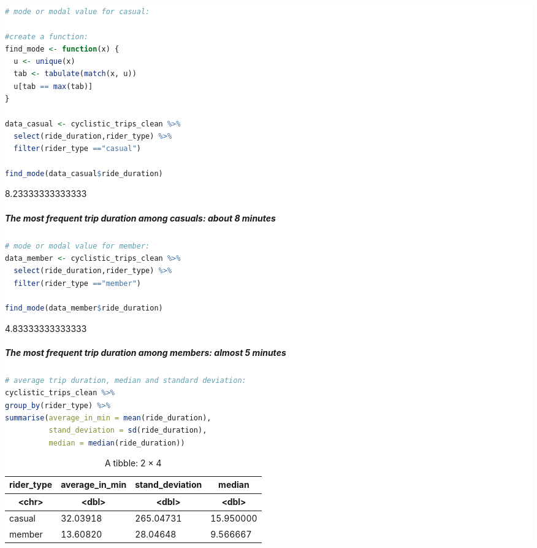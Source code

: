 
```R
# mode or modal value for casual:

#create a function:
find_mode <- function(x) {
  u <- unique(x)
  tab <- tabulate(match(x, u))
  u[tab == max(tab)]
}

data_casual <- cyclistic_trips_clean %>%
  select(ride_duration,rider_type) %>% 
  filter(rider_type =="casual")

find_mode(data_casual$ride_duration)

```


8.23333333333333


##### The most frequent trip duration among casuals: about 8 minutes


```R
# mode or modal value for member:
data_member <- cyclistic_trips_clean %>%
  select(ride_duration,rider_type) %>% 
  filter(rider_type =="member")

find_mode(data_member$ride_duration)
```


4.83333333333333


##### The most frequent trip duration among members: almost 5 minutes


```R
# average trip duration, median and standard deviation:
cyclistic_trips_clean %>%
group_by(rider_type) %>% 
summarise(average_in_min = mean(ride_duration),
          stand_deviation = sd(ride_duration),
          median = median(ride_duration))
```


<table class="dataframe">
<caption>A tibble: 2 × 4</caption>
<thead>
	<tr><th scope=col>rider_type</th><th scope=col>average_in_min</th><th scope=col>stand_deviation</th><th scope=col>median</th></tr>
	<tr><th scope=col>&lt;chr&gt;</th><th scope=col>&lt;dbl&gt;</th><th scope=col>&lt;dbl&gt;</th><th scope=col>&lt;dbl&gt;</th></tr>
</thead>
<tbody>
	<tr><td>casual</td><td>32.03918</td><td>265.04731</td><td>15.950000</td></tr>
	<tr><td>member</td><td>13.60820</td><td> 28.04648</td><td> 9.566667</td></tr>
</tbody>
</table>


[1]: https://www.coursera.org/professional-certificates/google-data-analytics
[1]: https://divvy-tripdata.s3.amazonaws.com/index.html
[3]: https://opensource.org/licenses/MIT